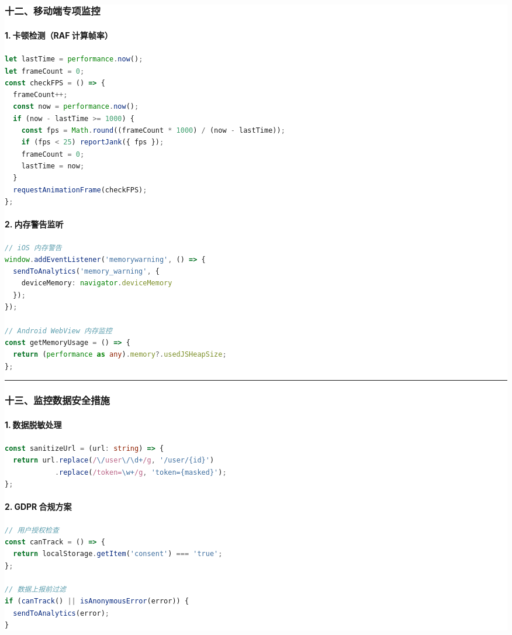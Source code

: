 
### 十二、移动端专项监控
#### 1. 卡顿检测（RAF 计算帧率）
```typescript
let lastTime = performance.now();
let frameCount = 0;
const checkFPS = () => {
  frameCount++;
  const now = performance.now();
  if (now - lastTime >= 1000) {
    const fps = Math.round((frameCount * 1000) / (now - lastTime));
    if (fps < 25) reportJank({ fps });
    frameCount = 0;
    lastTime = now;
  }
  requestAnimationFrame(checkFPS);
};
```

#### 2. 内存警告监听
```typescript
// iOS 内存警告
window.addEventListener('memorywarning', () => {
  sendToAnalytics('memory_warning', { 
    deviceMemory: navigator.deviceMemory 
  });
});

// Android WebView 内存监控
const getMemoryUsage = () => {
  return (performance as any).memory?.usedJSHeapSize;
};
```

---

### 十三、监控数据安全措施
#### 1. 数据脱敏处理
```typescript
const sanitizeUrl = (url: string) => {
  return url.replace(/\/user\/\d+/g, '/user/{id}')
            .replace(/token=\w+/g, 'token={masked}');
};
```

#### 2. GDPR 合规方案
```typescript
// 用户授权检查
const canTrack = () => {
  return localStorage.getItem('consent') === 'true';
};

// 数据上报前过滤
if (canTrack() || isAnonymousError(error)) {
  sendToAnalytics(error);
}
```

